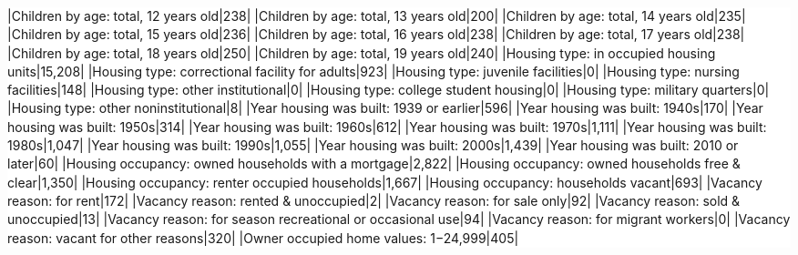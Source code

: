 |Children by age: total, 12 years old|238|
|Children by age: total, 13 years old|200|
|Children by age: total, 14 years old|235|
|Children by age: total, 15 years old|236|
|Children by age: total, 16 years old|238|
|Children by age: total, 17 years old|238|
|Children by age: total, 18 years old|250|
|Children by age: total, 19 years old|240|
|Housing type: in occupied housing units|15,208|
|Housing type: correctional facility for adults|923|
|Housing type: juvenile facilities|0|
|Housing type: nursing facilities|148|
|Housing type: other institutional|0|
|Housing type: college student housing|0|
|Housing type: military quarters|0|
|Housing type: other noninstitutional|8|
|Year housing was built: 1939 or earlier|596|
|Year housing was built: 1940s|170|
|Year housing was built: 1950s|314|
|Year housing was built: 1960s|612|
|Year housing was built: 1970s|1,111|
|Year housing was built: 1980s|1,047|
|Year housing was built: 1990s|1,055|
|Year housing was built: 2000s|1,439|
|Year housing was built: 2010 or later|60|
|Housing occupancy: owned households with a mortgage|2,822|
|Housing occupancy: owned households free & clear|1,350|
|Housing occupancy: renter occupied households|1,667|
|Housing occupancy: households vacant|693|
|Vacancy reason: for rent|172|
|Vacancy reason: rented & unoccupied|2|
|Vacancy reason: for sale only|92|
|Vacancy reason: sold & unoccupied|13|
|Vacancy reason: for season recreational or occasional use|94|
|Vacancy reason: for migrant workers|0|
|Vacancy reason: vacant for other reasons|320|
|Owner occupied home values: $1-$24,999|405|